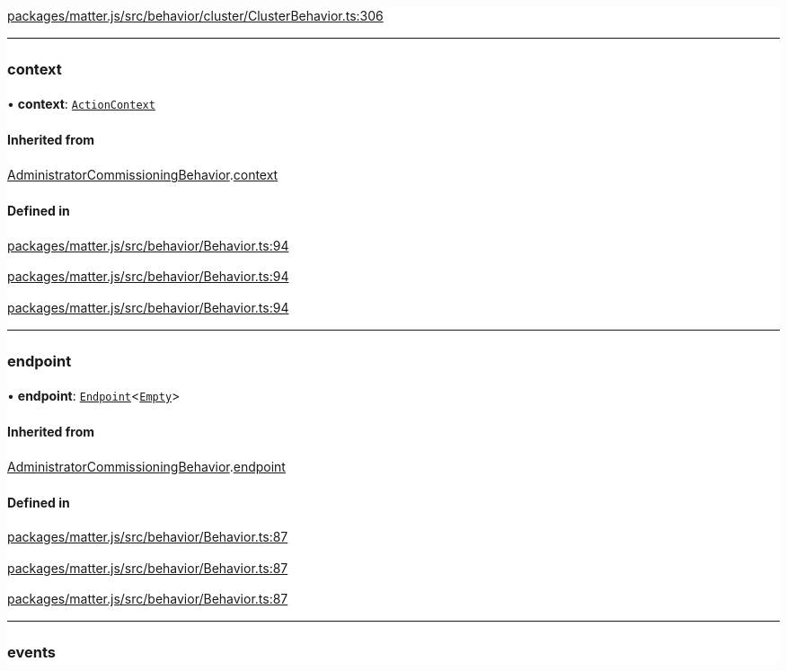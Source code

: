 [packages/matter.js/src/behavior/cluster/ClusterBehavior.ts:306](https://github.com/project-chip/matter.js/blob/6d3b6a5d957d88a9231d6ecab4bb41f8133112be/packages/matter.js/src/behavior/cluster/ClusterBehavior.ts#L306)

___

### context

• **context**: [`ActionContext`](../interfaces/behavior_cluster_export._internal_.ActionContext.md)

#### Inherited from

[AdministratorCommissioningBehavior](../interfaces/behavior_definitions_administrator_commissioning_export.AdministratorCommissioningBehavior-1.md).[context](../interfaces/behavior_definitions_administrator_commissioning_export.AdministratorCommissioningBehavior-1.md#context)

#### Defined in

[packages/matter.js/src/behavior/Behavior.ts:94](https://github.com/project-chip/matter.js/blob/6d3b6a5d957d88a9231d6ecab4bb41f8133112be/packages/matter.js/src/behavior/Behavior.ts#L94)

[packages/matter.js/src/behavior/Behavior.ts:94](https://github.com/project-chip/matter.js/blob/6d3b6a5d957d88a9231d6ecab4bb41f8133112be/packages/matter.js/src/behavior/Behavior.ts#L94)

[packages/matter.js/src/behavior/Behavior.ts:94](https://github.com/project-chip/matter.js/blob/6d3b6a5d957d88a9231d6ecab4bb41f8133112be/packages/matter.js/src/behavior/Behavior.ts#L94)

___

### endpoint

• **endpoint**: [`Endpoint`](endpoint_export.Endpoint-1.md)\<[`Empty`](../interfaces/behavior_cluster_export._internal_.Empty.md)\>

#### Inherited from

[AdministratorCommissioningBehavior](../interfaces/behavior_definitions_administrator_commissioning_export.AdministratorCommissioningBehavior-1.md).[endpoint](../interfaces/behavior_definitions_administrator_commissioning_export.AdministratorCommissioningBehavior-1.md#endpoint)

#### Defined in

[packages/matter.js/src/behavior/Behavior.ts:87](https://github.com/project-chip/matter.js/blob/6d3b6a5d957d88a9231d6ecab4bb41f8133112be/packages/matter.js/src/behavior/Behavior.ts#L87)

[packages/matter.js/src/behavior/Behavior.ts:87](https://github.com/project-chip/matter.js/blob/6d3b6a5d957d88a9231d6ecab4bb41f8133112be/packages/matter.js/src/behavior/Behavior.ts#L87)

[packages/matter.js/src/behavior/Behavior.ts:87](https://github.com/project-chip/matter.js/blob/6d3b6a5d957d88a9231d6ecab4bb41f8133112be/packages/matter.js/src/behavior/Behavior.ts#L87)

___

### events
